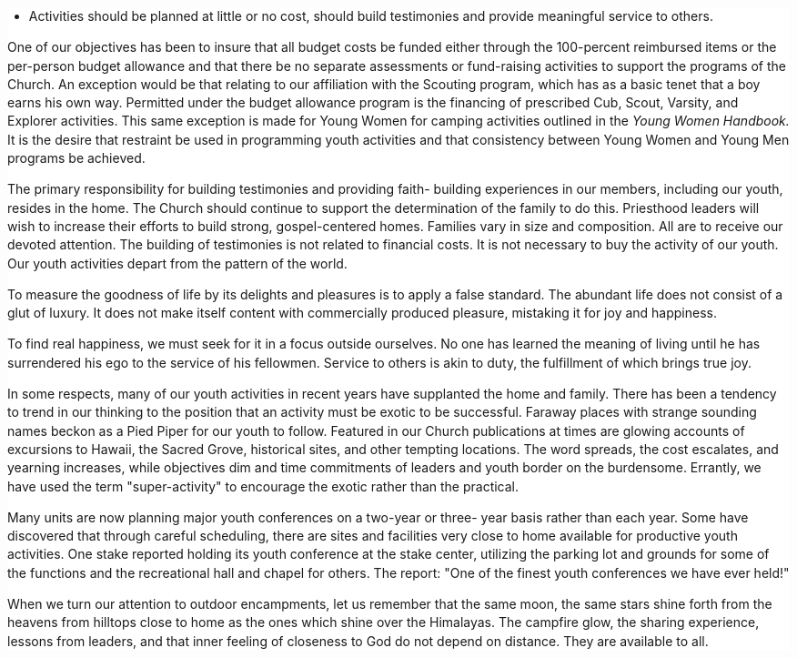   * Activities should be planned at little or no cost, should build testimonies and provide meaningful service to others.

One of our objectives has been to insure that all budget costs be funded
either through the 100-percent reimbursed items or the per-person budget
allowance and that there be no separate assessments or fund-raising activities
to support the programs of the Church. An exception would be that relating to
our affiliation with the Scouting program, which has as a basic tenet that a
boy earns his own way. Permitted under the budget allowance program is the
financing of prescribed Cub, Scout, Varsity, and Explorer activities. This
same exception is made for Young Women for camping activities outlined in the
_Young Women Handbook._ It is the desire that restraint be used in programming
youth activities and that consistency between Young Women and Young Men
programs be achieved.

The primary responsibility for building testimonies and providing faith-
building experiences in our members, including our youth, resides in the home.
The Church should continue to support the determination of the family to do
this. Priesthood leaders will wish to increase their efforts to build strong,
gospel-centered homes. Families vary in size and composition. All are to
receive our devoted attention. The building of testimonies is not related to
financial costs. It is not necessary to buy the activity of our youth. Our
youth activities depart from the pattern of the world.

To measure the goodness of life by its delights and pleasures is to apply a
false standard. The abundant life does not consist of a glut of luxury. It
does not make itself content with commercially produced pleasure, mistaking it
for joy and happiness.

To find real happiness, we must seek for it in a focus outside ourselves. No
one has learned the meaning of living until he has surrendered his ego to the
service of his fellowmen. Service to others is akin to duty, the fulfillment
of which brings true joy.

In some respects, many of our youth activities in recent years have supplanted
the home and family. There has been a tendency to trend in our thinking to the
position that an activity must be exotic to be successful. Faraway places with
strange sounding names beckon as a Pied Piper for our youth to follow.
Featured in our Church publications at times are glowing accounts of
excursions to Hawaii, the Sacred Grove, historical sites, and other tempting
locations. The word spreads, the cost escalates, and yearning increases, while
objectives dim and time commitments of leaders and youth border on the
burdensome. Errantly, we have used the term "super-activity" to encourage the
exotic rather than the practical.

Many units are now planning major youth conferences on a two-year or three-
year basis rather than each year. Some have discovered that through careful
scheduling, there are sites and facilities very close to home available for
productive youth activities. One stake reported holding its youth conference
at the stake center, utilizing the parking lot and grounds for some of the
functions and the recreational hall and chapel for others. The report: "One of
the finest youth conferences we have ever held!"

When we turn our attention to outdoor encampments, let us remember that the
same moon, the same stars shine forth from the heavens from hilltops close to
home as the ones which shine over the Himalayas. The campfire glow, the
sharing experience, lessons from leaders, and that inner feeling of closeness
to God do not depend on distance. They are available to all.
